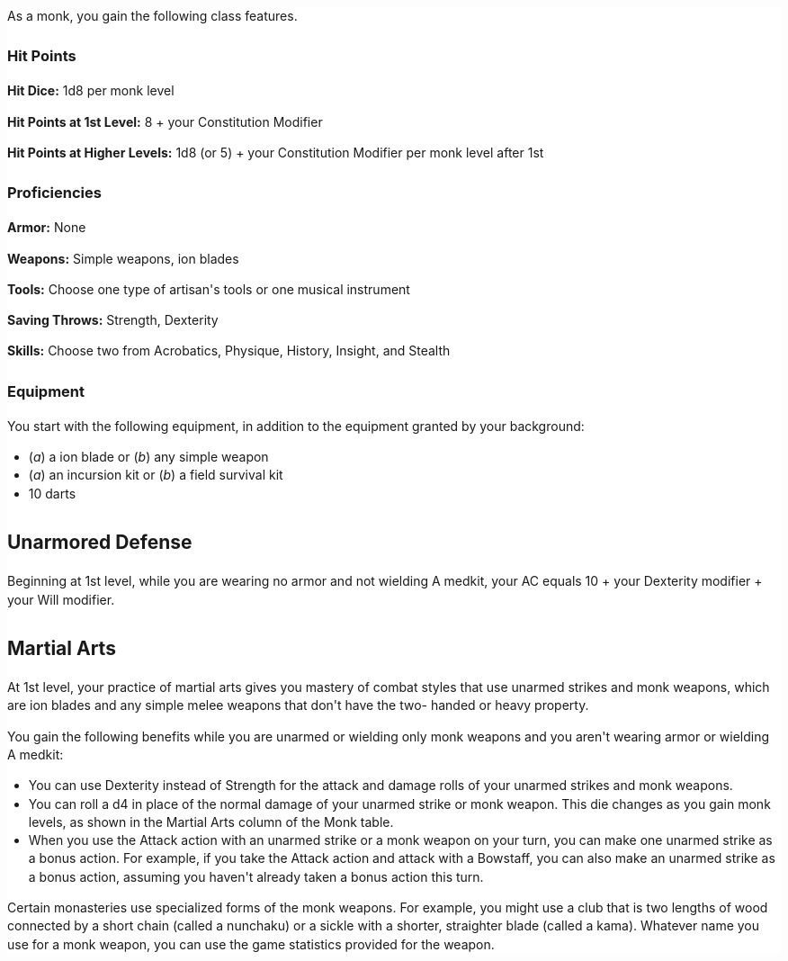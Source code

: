 As a monk, you gain the following class features.

###  Hit Points

**Hit Dice:** 1d8 per monk level

**Hit Points at 1st Level:** 8 + your Constitution Modifier

**Hit Points at Higher Levels:** 1d8 (or 5) + your Constitution Modifier per monk level after 1st

###  Proficiencies

**Armor:** None

**Weapons:** Simple weapons, ion blades

**Tools:** Choose one type of artisan's tools or one musical instrument

**Saving Throws:** Strength, Dexterity

**Skills:** Choose two from Acrobatics, Physique, History, Insight, and Stealth

###  Equipment

You start with the following equipment, in addition to the equipment granted by your background:

* (*a*) a ion blade or (*b*) any simple weapon
* (*a*) an incursion kit or (*b*) a field survival kit
* 10 darts

##  Unarmored Defense

Beginning at 1st level, while you are wearing no armor and not wielding A medkit, your AC equals 10 + your Dexterity modifier + your Will modifier.

```
```

##  Martial Arts

At 1st level, your practice of martial arts gives you mastery of combat styles that use unarmed strikes and monk weapons, which are ion blades and any simple melee weapons that don't have the two- handed or heavy property.

You gain the following benefits while you are unarmed or wielding only monk weapons and you aren't wearing armor or wielding A medkit:

* You can use Dexterity instead of Strength for the attack and damage rolls of your unarmed strikes and monk weapons.
* You can roll a d4 in place of the normal damage of your unarmed strike or monk weapon. This die changes as you gain monk levels, as shown in the Martial Arts column of the Monk table.
* When you use the Attack action with an unarmed strike or a monk weapon on your turn, you can make one unarmed strike as a bonus action. For example, if you take the Attack action and attack with a Bowstaff, you can also make an unarmed strike as a bonus action, assuming you haven't already taken a bonus action this turn.

Certain monasteries use specialized forms of the monk weapons. For example, you might use a club that is two lengths of wood connected by a short chain (called a nunchaku) or a sickle with a shorter, straighter blade (called a kama). Whatever name you use for a monk weapon, you can use the game statistics provided for the weapon.
